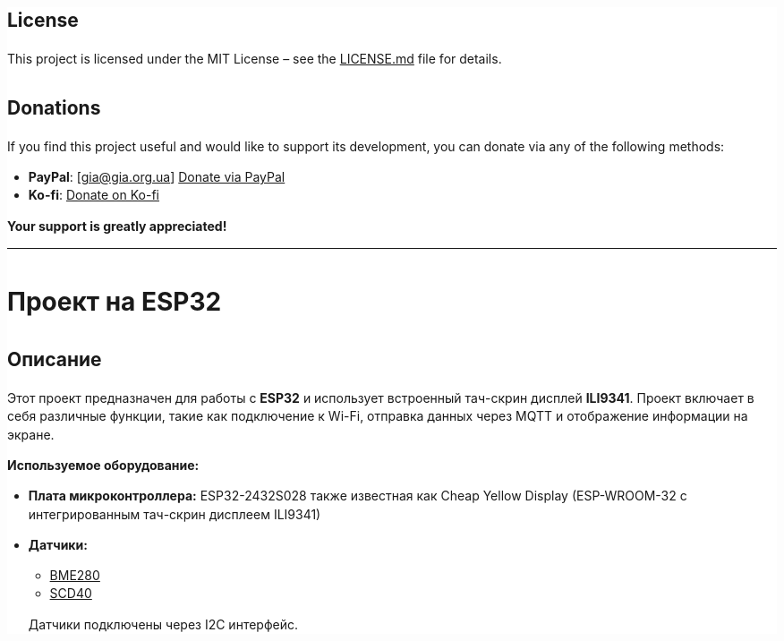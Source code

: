 ## License
This project is licensed under the MIT License – see the [LICENSE.md](LICENSE.md) file for details.

## Donations

If you find this project useful and would like to support its development, you can donate via any of the following methods:

- **PayPal**: [gia@gia.org.ua] [Donate via PayPal](https://www.paypal.me)  
- **Ko-fi**: [Donate on Ko-fi](https://ko-fi.com/igorgimelfarb)  

**Your support is greatly appreciated!**


---

# Проект на ESP32

## Описание

Этот проект предназначен для работы с **ESP32** и использует встроенный тач-скрин дисплей **ILI9341**. Проект включает в себя различные функции, такие как подключение к Wi-Fi, отправка данных через MQTT и отображение информации на экране.

**Используемое оборудование:**
- **Плата микроконтроллера:** ESP32-2432S028 также известная как Cheap Yellow Display (ESP-WROOM-32 с интегрированным тач-скрин дисплеем ILI9341)
- **Датчики:**
    * [BME280](https://www.bosch-sensortec.com/products/environmental-sensors/humidity-sensors-bme280/)
    * [SCD40](https://sensirion.com/products/catalog/SCD40)

  Датчики подключены через I2C интерфейс.
